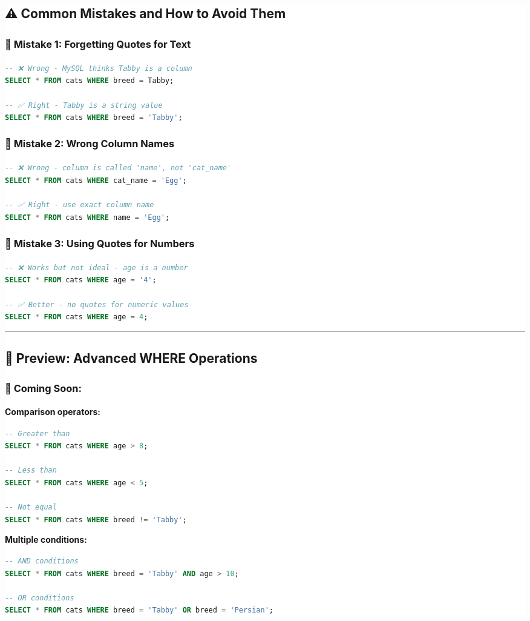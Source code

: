 
## ⚠️ Common Mistakes and How to Avoid Them

### 🚨 **Mistake 1: Forgetting Quotes for Text**
```sql
-- ❌ Wrong - MySQL thinks Tabby is a column
SELECT * FROM cats WHERE breed = Tabby;

-- ✅ Right - Tabby is a string value
SELECT * FROM cats WHERE breed = 'Tabby';
```

### 🚨 **Mistake 2: Wrong Column Names**
```sql
-- ❌ Wrong - column is called 'name', not 'cat_name'
SELECT * FROM cats WHERE cat_name = 'Egg';

-- ✅ Right - use exact column name
SELECT * FROM cats WHERE name = 'Egg';
```

### 🚨 **Mistake 3: Using Quotes for Numbers**
```sql
-- ❌ Works but not ideal - age is a number
SELECT * FROM cats WHERE age = '4';

-- ✅ Better - no quotes for numeric values
SELECT * FROM cats WHERE age = 4;
```

---

## 🔮 Preview: Advanced WHERE Operations

### 🚀 **Coming Soon:**

**Comparison operators:**
```sql
-- Greater than
SELECT * FROM cats WHERE age > 8;

-- Less than  
SELECT * FROM cats WHERE age < 5;

-- Not equal
SELECT * FROM cats WHERE breed != 'Tabby';
```

**Multiple conditions:**
```sql
-- AND conditions
SELECT * FROM cats WHERE breed = 'Tabby' AND age > 10;

-- OR conditions  
SELECT * FROM cats WHERE breed = 'Tabby' OR breed = 'Persian';
```
